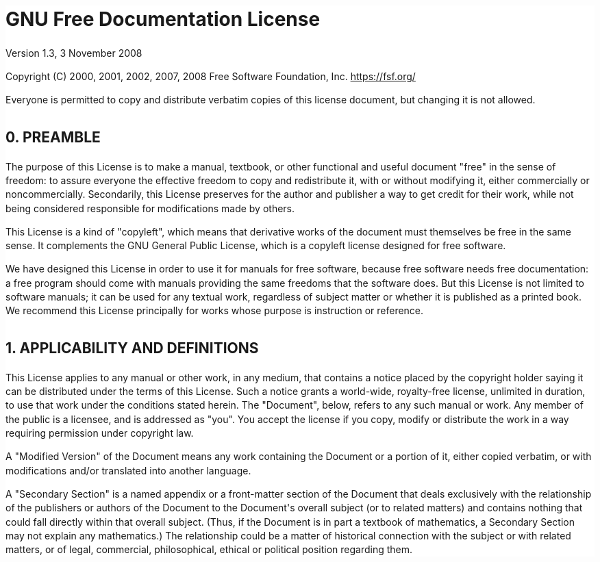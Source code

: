 # GNU Free Documentation License

Version 1.3, 3 November 2008

Copyright (C) 2000, 2001, 2002, 2007, 2008 Free Software Foundation, Inc.
<https://fsf.org/>

Everyone is permitted to copy and distribute verbatim copies of this license
document, but changing it is not allowed.

## 0. PREAMBLE

The purpose of this License is to make a manual, textbook, or other functional
and useful document "free" in the sense of freedom: to assure everyone the
effective freedom to copy and redistribute it, with or without modifying it,
either commercially or noncommercially. Secondarily, this License preserves for
the author and publisher a way to get credit for their work, while not being
considered responsible for modifications made by others.

This License is a kind of "copyleft", which means that derivative works of the
document must themselves be free in the same sense. It complements the GNU
General Public License, which is a copyleft license designed for free software.

We have designed this License in order to use it for manuals for free software,
because free software needs free documentation: a free program should come with
manuals providing the same freedoms that the software does. But this License is
not limited to software manuals; it can be used for any textual work, regardless
of subject matter or whether it is published as a printed book. We recommend
this License principally for works whose purpose is instruction or reference.

## 1. APPLICABILITY AND DEFINITIONS

This License applies to any manual or other work, in any medium, that contains a
notice placed by the copyright holder saying it can be distributed under the
terms of this License. Such a notice grants a world-wide, royalty-free license,
unlimited in duration, to use that work under the conditions stated herein. The
"Document", below, refers to any such manual or work. Any member of the public
is a licensee, and is addressed as "you". You accept the license if you copy,
modify or distribute the work in a way requiring permission under copyright law.

A "Modified Version" of the Document means any work containing the Document or a
portion of it, either copied verbatim, or with modifications and/or translated
into another language.

A "Secondary Section" is a named appendix or a front-matter section of the
Document that deals exclusively with the relationship of the publishers or
authors of the Document to the Document's overall subject (or to related
matters) and contains nothing that could fall directly within that overall
subject. (Thus, if the Document is in part a textbook of mathematics, a
Secondary Section may not explain any mathematics.) The relationship could be a
matter of historical connection with the subject or with related matters, or of
legal, commercial, philosophical, ethical or political position regarding them.
